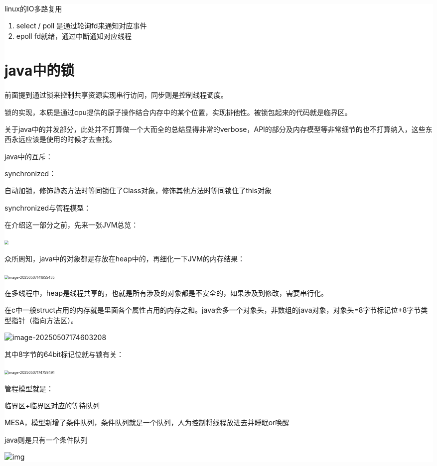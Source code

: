 

linux的IO多路复用

1. select / poll 是通过轮询fd来通知对应事件
2. epoll fd就绪，通过中断通知对应线程





# java中的锁

前面提到通过锁来控制共享资源实现串行访问，同步则是控制线程调度。

锁的实现，本质是通过cpu提供的原子操作结合内存中的某个位置，实现排他性。被锁包起来的代码就是临界区。

关于java中的并发部分，此处并不打算做一个大而全的总结显得非常的verbose，API的部分及内存模型等非常细节的也不打算纳入，这些东西永远应该是使用的时候才去查找。



java中的互斥：

synchronized：

自动加锁，修饰静态方法时等同锁住了Class对象，修饰其他方法时等同锁住了this对象

synchronized与管程模型：

在介绍这一部分之前，先来一张JVM总览：

<img src="https://cdn.jsdelivr.net/gh/liaozk-wiki/md_img/md/image-20250506105607813-20250702164103864.png" style="zoom:50%;" />



众所周知，java中的对象都是存放在heap中的，再细化一下JVM的内存结果：

<img src="https://cdn.jsdelivr.net/gh/liaozk-wiki/md_img/md/image-20250507141655435.png" alt="image-20250507141655435" style="zoom:50%;" />



在多线程中，heap是线程共享的，也就是所有涉及的对象都是不安全的，如果涉及到修改，需要串行化。

在c中一般struct占用的内存就是里面各个属性占用的内存之和。java会多一个对象头，非数组的java对象，对象头=8字节标记位+8字节类型指针（指向方法区）。

![image-20250507174603208](https://cdn.jsdelivr.net/gh/liaozk-wiki/md_img/md/image-20250507174603208.png)



其中8字节的64bit标记位就与锁有关：

<img src="https://cdn.jsdelivr.net/gh/liaozk-wiki/md_img/md/image-20250507174759491.png" alt="image-20250507174759491" style="zoom:50%;" />



管程模型就是：

临界区+临界区对应的等待队列

MESA，模型新增了条件队列，条件队列就是一个队列，人为控制将线程放进去并睡眠or唤醒

java则是只有一个条件队列

![img](https://cdn.jsdelivr.net/gh/liaozk-wiki/md_img/md/40f2191c0f3a42e03649a8709e51ed8f.png)
